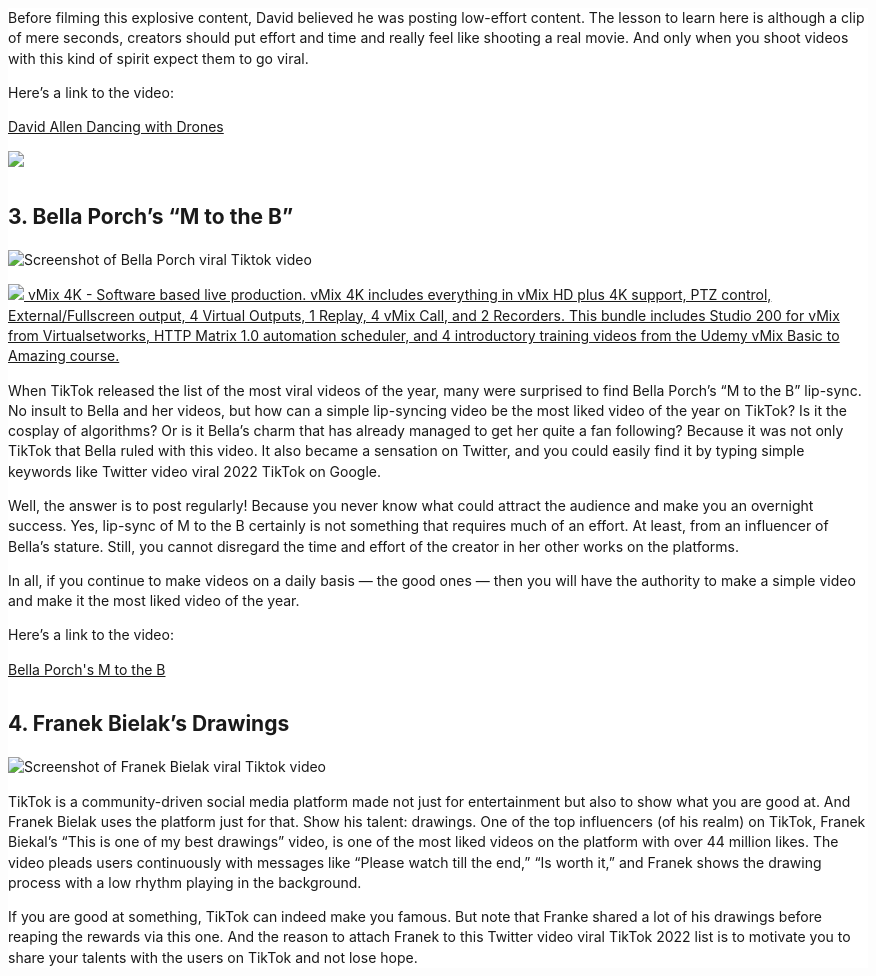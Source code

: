 Before filming this explosive content, David believed he was posting low-effort content. The lesson to learn here is although a clip of mere seconds, creators should put effort and time and really feel like shooting a real movie. And only when you shoot videos with this kind of spirit expect them to go viral.

Here’s a link to the video:

[David Allen Dancing with Drones](https://www.tiktok.com/@totouchanemu/video/6990181852803894533?is%5Fcopy%5Furl=0&is%5Ffrom%5Fwebapp=v1&sender%5Fdevice=pc&sender%5Fweb%5Fid=6981905548543346181)


<a href="https://store.nero.com/order/checkout.php?PRODS=42296740&QTY=1&AFFILIATE=108875&CART=1"><img src="https://www.nero.com/nero-com-wAssets/img/banners/2023/biu/Nero_BackItUp_Screen_2.webp" border="0"></a>

## 3\. Bella Porch’s “M to the B”

![Screenshot of Bella Porch viral Tiktok video](https://images.wondershare.com/filmora/article-images/2022/02/tiktok-viral-videos-on-twitter-3.jpg)


<a href="https://secure.2checkout.com/order/checkout.php?PRODS=30901369&QTY=1&AFFILIATE=108875&CART=1"> <img src="https://secure.avangate.com/images/merchant/ce9a6fb2becc2d235e62b125e9260102/products/1_copy_vMixCallScreenshot1-large.jpg" border="0"> vMix 4K - Software based live production. vMix 4K includes everything in vMix HD plus 4K support, PTZ control, External/Fullscreen output, 4 Virtual Outputs, 1 Replay, 4 vMix Call, and 2 Recorders. 
This bundle includes Studio 200 for vMix from Virtualsetworks, HTTP Matrix 1.0 automation scheduler, and 4 introductory training videos from the Udemy vMix Basic to Amazing course. </a>

When TikTok released the list of the most viral videos of the year, many were surprised to find Bella Porch’s “M to the B” lip-sync. No insult to Bella and her videos, but how can a simple lip-syncing video be the most liked video of the year on TikTok? Is it the cosplay of algorithms? Or is it Bella’s charm that has already managed to get her quite a fan following? Because it was not only TikTok that Bella ruled with this video. It also became a sensation on Twitter, and you could easily find it by typing simple keywords like Twitter video viral 2022 TikTok on Google.

Well, the answer is to post regularly! Because you never know what could attract the audience and make you an overnight success. Yes, lip-sync of M to the B certainly is not something that requires much of an effort. At least, from an influencer of Bella’s stature. Still, you cannot disregard the time and effort of the creator in her other works on the platforms.

In all, if you continue to make videos on a daily basis — the good ones — then you will have the authority to make a simple video and make it the most liked video of the year.

Here’s a link to the video:

[Bella Porch's M to the B](#/@bellapoarch/video/6862153058223197445)

## 4\. Franek Bielak’s Drawings

![Screenshot of Franek Bielak viral Tiktok video](https://images.wondershare.com/filmora/article-images/2022/02/tiktok-viral-videos-on-twitter-4.jpg)

TikTok is a community-driven social media platform made not just for entertainment but also to show what you are good at. And Franek Bielak uses the platform just for that. Show his talent: drawings. One of the top influencers (of his realm) on TikTok, Franek Biekal’s “This is one of my best drawings” video, is one of the most liked videos on the platform with over 44 million likes. The video pleads users continuously with messages like “Please watch till the end,” “Is worth it,” and Franek shows the drawing process with a low rhythm playing in the background.

If you are good at something, TikTok can indeed make you famous. But note that Franke shared a lot of his drawings before reaping the rewards via this one. And the reason to attach Franek to this Twitter video viral TikTok 2022 list is to motivate you to share your talents with the users on TikTok and not lose hope.
